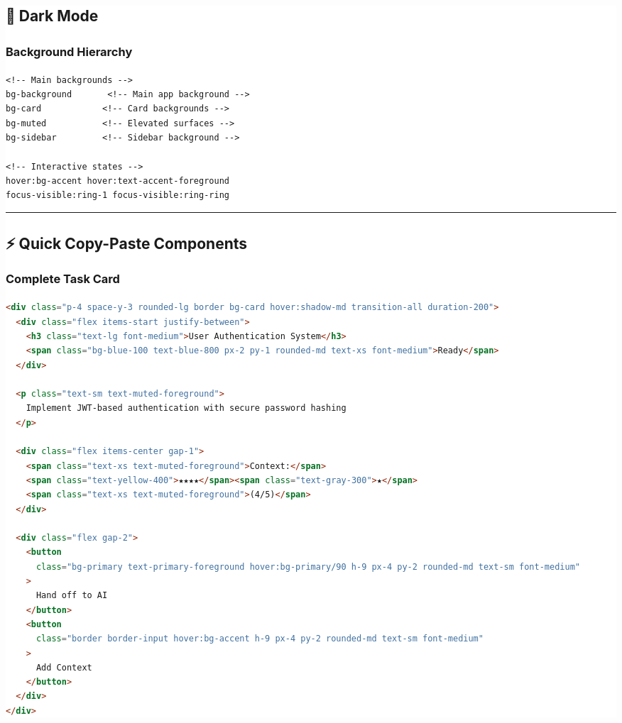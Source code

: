 
## 🌙 Dark Mode

### Background Hierarchy

```tailwind
<!-- Main backgrounds -->
bg-background       <!-- Main app background -->
bg-card            <!-- Card backgrounds -->
bg-muted           <!-- Elevated surfaces -->
bg-sidebar         <!-- Sidebar background -->

<!-- Interactive states -->
hover:bg-accent hover:text-accent-foreground
focus-visible:ring-1 focus-visible:ring-ring
```

---

## ⚡ Quick Copy-Paste Components

### Complete Task Card

```html
<div class="p-4 space-y-3 rounded-lg border bg-card hover:shadow-md transition-all duration-200">
  <div class="flex items-start justify-between">
    <h3 class="text-lg font-medium">User Authentication System</h3>
    <span class="bg-blue-100 text-blue-800 px-2 py-1 rounded-md text-xs font-medium">Ready</span>
  </div>

  <p class="text-sm text-muted-foreground">
    Implement JWT-based authentication with secure password hashing
  </p>

  <div class="flex items-center gap-1">
    <span class="text-xs text-muted-foreground">Context:</span>
    <span class="text-yellow-400">★★★★</span><span class="text-gray-300">★</span>
    <span class="text-xs text-muted-foreground">(4/5)</span>
  </div>

  <div class="flex gap-2">
    <button
      class="bg-primary text-primary-foreground hover:bg-primary/90 h-9 px-4 py-2 rounded-md text-sm font-medium"
    >
      Hand off to AI
    </button>
    <button
      class="border border-input hover:bg-accent h-9 px-4 py-2 rounded-md text-sm font-medium"
    >
      Add Context
    </button>
  </div>
</div>
```
